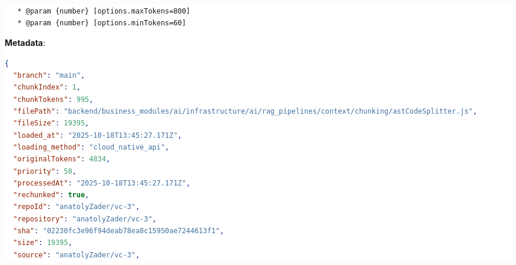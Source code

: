 ```
   * @param {number} [options.maxTokens=800]
   * @param {number} [options.minTokens=60]
```

**Metadata**:
```json
{
  "branch": "main",
  "chunkIndex": 1,
  "chunkTokens": 995,
  "filePath": "backend/business_modules/ai/infrastructure/ai/rag_pipelines/context/chunking/astCodeSplitter.js",
  "fileSize": 19395,
  "loaded_at": "2025-10-18T13:45:27.171Z",
  "loading_method": "cloud_native_api",
  "originalTokens": 4834,
  "priority": 50,
  "processedAt": "2025-10-18T13:45:27.171Z",
  "rechunked": true,
  "repoId": "anatolyZader/vc-3",
  "repository": "anatolyZader/vc-3",
  "sha": "02230fc3e96f94deab78ea8c15950ae7244613f1",
  "size": 19395,
  "source": "anatolyZader/vc-3",
```